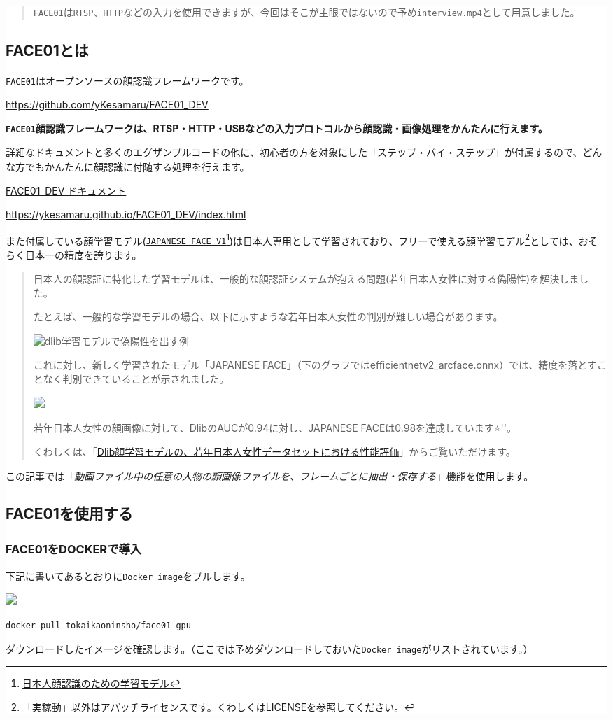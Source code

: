 > `FACE01`は`RTSP`、`HTTP`などの入力を使用できますが、今回はそこが主眼ではないので予め`interview.mp4`として用意しました。

## FACE01とは

`FACE01`はオープンソースの顔認識フレームワークです。

https://github.com/yKesamaru/FACE01_DEV

**`FACE01`顔認識フレームワークは、RTSP・HTTP・USBなどの入力プロトコルから顔認識・画像処理をかんたんに行えます。**

詳細なドキュメントと多くのエグザンプルコードの他に、初心者の方を対象にした「ステップ・バイ・ステップ」が付属するので、どんな方でもかんたんに顔認識に付随する処理を行えます。

[FACE01_DEV ドキュメント](https://ykesamaru.github.io/FACE01_DEV/index.html)

https://ykesamaru.github.io/FACE01_DEV/index.html

また付属している顔学習モデル([`JAPANESE FACE V1`](https://github.com/yKesamaru/FACE01_trained_models)[^2])は日本人専用として学習されており、フリーで使える顔学習モデル[^3]としては、おそらく日本一の精度を誇ります。

[^3]: 「実稼動」以外はアパッチライセンスです。くわしくは[LICENSE](https://github.com/yKesamaru/FACE01_DEV/tree/master/LICENSE)を参照してください。

[^2]: [日本人顔認識のための学習モデル](https://github.com/yKesamaru/FACE01_trained_models)

> 日本人の顔認証に特化した学習モデルは、一般的な顔認証システムが抱える問題(若年日本人女性に対する偽陽性)を解決しました。
> 
> たとえば、一般的な学習モデルの場合、以下に示すような若年日本人女性の判別が難しい場合があります。
>
> ![dlib学習モデルで偽陽性を出す例](https://raw.githubusercontent.com/yKesamaru/FACE01_DEV/master/assets/2024-08-25-12-55-59.png)
>
> これに対し、新しく学習されたモデル「JAPANESE FACE」（下のグラフではefficientnetv2_arcface.onnx）では、精度を落とすことなく判別できていることが示されました。
> 
> ![](https://raw.githubusercontent.com/yKesamaru/FACE01_DEV/master/assets/2024-08-25-13-01-14.png)
>
> 若年日本人女性の顔画像に対して、DlibのAUCが0.94に対し、JAPANESE FACEは0.98を達成しています⭐️''。
>
> くわしくは、「[Dlib顔学習モデルの、若年日本人女性データセットにおける性能評価](https://tokai-kaoninsho.com/%e3%82%b3%e3%83%a9%e3%83%a0/dlib%e9%a1%94%e5%ad%a6%e7%bf%92%e3%83%a2%e3%83%87%e3%83%ab%e3%81%ae%e3%80%81%e8%8b%a5%e5%b9%b4%e6%97%a5%e6%9c%ac%e4%ba%ba%e5%a5%b3%e6%80%a7%e3%83%87%e3%83%bc%e3%82%bf%e3%82%bb%e3%83%83%e3%83%88/)」からご覧いただけます。


この記事では「*動画ファイル中の任意の人物の顔画像ファイルを、フレームごとに抽出・保存する*」機能を使用します。

## FACE01を使用する
### FACE01をDOCKERで導入

[下記](https://ykesamaru.github.io/FACE01_DEV/step_by_step/docker.html)に書いてあるとおりに`Docker image`をプルします。

![](https://raw.githubusercontent.com/yKesamaru/Face_Extraction/master/assets/2024-10-23-16-34-21.png)

```bash
docker pull tokaikaoninsho/face01_gpu
```

ダウンロードしたイメージを確認します。（ここでは予めダウンロードしておいた`Docker image`がリストされています。）


[^1]: [FACE01は日本人の顔に最適化された顔学習モデルJAPANESE FACEと、Pythonで書かれたオープンソースのリファレンス実装・顔認識フレームワークです。](https://github.com/yKesamaru/FACE01_DEV)